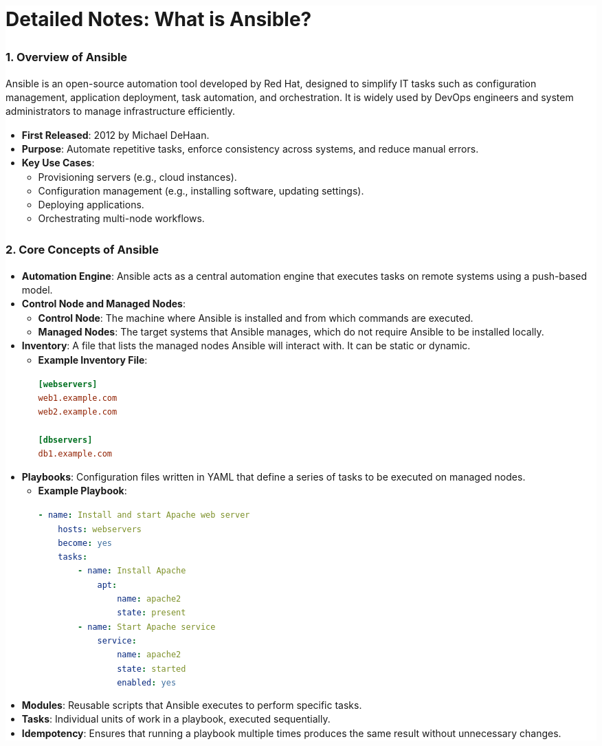 # Detailed Notes: What is Ansible?

### 1. Overview of Ansible
Ansible is an open-source automation tool developed by Red Hat, designed to simplify IT tasks such as configuration management, application deployment, task automation, and orchestration. It is widely used by DevOps engineers and system administrators to manage infrastructure efficiently.

- **First Released**: 2012 by Michael DeHaan.
- **Purpose**: Automate repetitive tasks, enforce consistency across systems, and reduce manual errors.
- **Key Use Cases**:
    - Provisioning servers (e.g., cloud instances).
    - Configuration management (e.g., installing software, updating settings).
    - Deploying applications.
    - Orchestrating multi-node workflows.

### 2. Core Concepts of Ansible
- **Automation Engine**: Ansible acts as a central automation engine that executes tasks on remote systems using a push-based model.
- **Control Node and Managed Nodes**:
    - **Control Node**: The machine where Ansible is installed and from which commands are executed.
    - **Managed Nodes**: The target systems that Ansible manages, which do not require Ansible to be installed locally.
- **Inventory**: A file that lists the managed nodes Ansible will interact with. It can be static or dynamic.
    - **Example Inventory File**:
        ```ini
        [webservers]
        web1.example.com
        web2.example.com

        [dbservers]
        db1.example.com
        ```
- **Playbooks**: Configuration files written in YAML that define a series of tasks to be executed on managed nodes.
    - **Example Playbook**:
        ```yaml
        - name: Install and start Apache web server
            hosts: webservers
            become: yes
            tasks:
                - name: Install Apache
                    apt:
                        name: apache2
                        state: present
                - name: Start Apache service
                    service:
                        name: apache2
                        state: started
                        enabled: yes
        ```
- **Modules**: Reusable scripts that Ansible executes to perform specific tasks.
- **Tasks**: Individual units of work in a playbook, executed sequentially.
- **Idempotency**: Ensures that running a playbook multiple times produces the same result without unnecessary changes.
